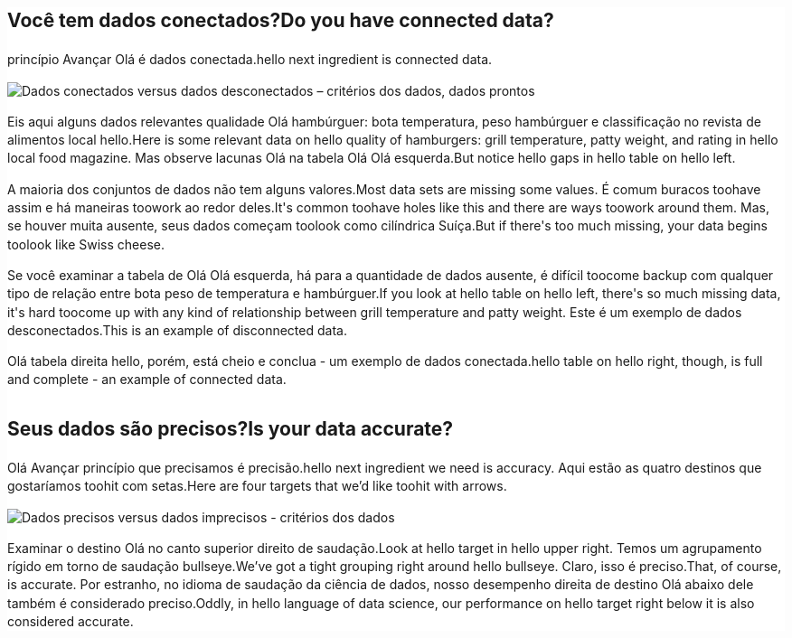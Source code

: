 ## <a name="do-you-have-connected-data"></a><span data-ttu-id="45434-143">Você tem dados conectados?</span><span class="sxs-lookup"><span data-stu-id="45434-143">Do you have connected data?</span></span>
<span data-ttu-id="45434-144">princípio Avançar Olá é dados conectada.</span><span class="sxs-lookup"><span data-stu-id="45434-144">hello next ingredient is connected data.</span></span>

![Dados conectados versus dados desconectados – critérios dos dados, dados prontos](./media/machine-learning-data-science-for-beginners-is-your-data-ready-for-data-science/connected-vs-disconnected-data.png)

<span data-ttu-id="45434-146">Eis aqui alguns dados relevantes qualidade Olá hambúrguer: bota temperatura, peso hambúrguer e classificação no revista de alimentos local hello.</span><span class="sxs-lookup"><span data-stu-id="45434-146">Here is some relevant data on hello quality of hamburgers: grill temperature, patty weight, and rating in hello local food magazine.</span></span> <span data-ttu-id="45434-147">Mas observe lacunas Olá na tabela Olá Olá esquerda.</span><span class="sxs-lookup"><span data-stu-id="45434-147">But notice hello gaps in hello table on hello left.</span></span>

<span data-ttu-id="45434-148">A maioria dos conjuntos de dados não tem alguns valores.</span><span class="sxs-lookup"><span data-stu-id="45434-148">Most data sets are missing some values.</span></span> <span data-ttu-id="45434-149">É comum buracos toohave assim e há maneiras toowork ao redor deles.</span><span class="sxs-lookup"><span data-stu-id="45434-149">It's common toohave holes like this and there are ways toowork around them.</span></span> <span data-ttu-id="45434-150">Mas, se houver muita ausente, seus dados começam toolook como cilíndrica Suíça.</span><span class="sxs-lookup"><span data-stu-id="45434-150">But if there's too much missing, your data begins toolook like Swiss cheese.</span></span>

<span data-ttu-id="45434-151">Se você examinar a tabela de Olá Olá esquerda, há para a quantidade de dados ausente, é difícil toocome backup com qualquer tipo de relação entre bota peso de temperatura e hambúrguer.</span><span class="sxs-lookup"><span data-stu-id="45434-151">If you look at hello table on hello left, there's so much missing data, it's hard toocome up with any kind of relationship between grill temperature and patty weight.</span></span> <span data-ttu-id="45434-152">Este é um exemplo de dados desconectados.</span><span class="sxs-lookup"><span data-stu-id="45434-152">This is an example of disconnected data.</span></span>

<span data-ttu-id="45434-153">Olá tabela direita hello, porém, está cheio e conclua - um exemplo de dados conectada.</span><span class="sxs-lookup"><span data-stu-id="45434-153">hello table on hello right, though, is full and complete - an example of connected data.</span></span>

## <a name="is-your-data-accurate"></a><span data-ttu-id="45434-154">Seus dados são precisos?</span><span class="sxs-lookup"><span data-stu-id="45434-154">Is your data accurate?</span></span>
<span data-ttu-id="45434-155">Olá Avançar princípio que precisamos é precisão.</span><span class="sxs-lookup"><span data-stu-id="45434-155">hello next ingredient we need is accuracy.</span></span> <span data-ttu-id="45434-156">Aqui estão as quatro destinos que gostaríamos toohit com setas.</span><span class="sxs-lookup"><span data-stu-id="45434-156">Here are four targets that we’d like toohit with arrows.</span></span>

![Dados precisos versus dados imprecisos - critérios dos dados](./media/machine-learning-data-science-for-beginners-is-your-data-ready-for-data-science/inaccurate-vs-accurate-data.png)

<span data-ttu-id="45434-158">Examinar o destino Olá no canto superior direito de saudação.</span><span class="sxs-lookup"><span data-stu-id="45434-158">Look at hello target in hello upper right.</span></span> <span data-ttu-id="45434-159">Temos um agrupamento rígido em torno de saudação bullseye.</span><span class="sxs-lookup"><span data-stu-id="45434-159">We’ve got a tight grouping right around hello bullseye.</span></span> <span data-ttu-id="45434-160">Claro, isso é preciso.</span><span class="sxs-lookup"><span data-stu-id="45434-160">That, of course, is accurate.</span></span> <span data-ttu-id="45434-161">Por estranho, no idioma de saudação da ciência de dados, nosso desempenho direita de destino Olá abaixo dele também é considerado preciso.</span><span class="sxs-lookup"><span data-stu-id="45434-161">Oddly, in hello language of data science, our performance on hello target right below it is also considered accurate.</span></span>
